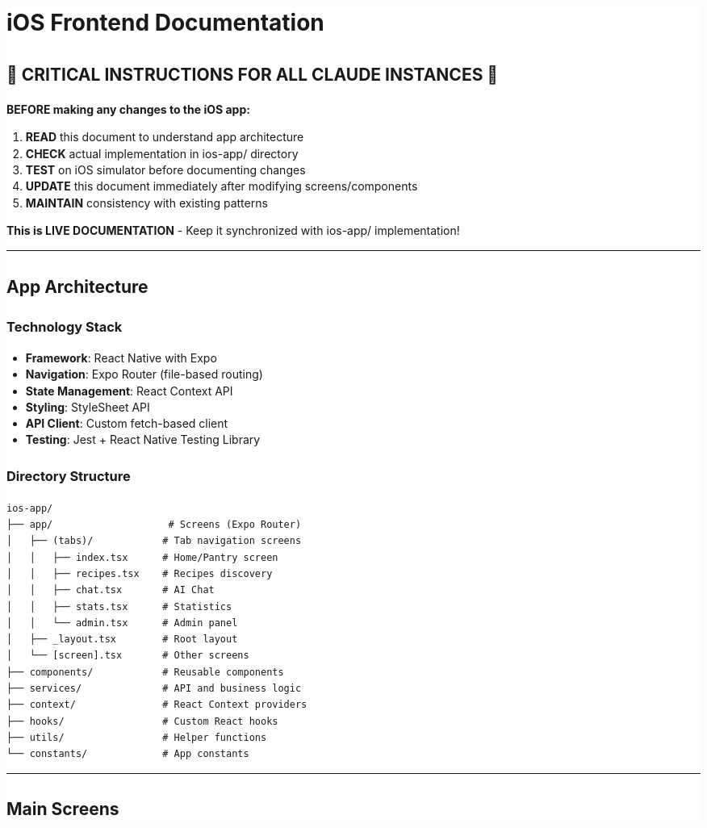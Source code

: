 # iOS Frontend Documentation

## 🚨 CRITICAL INSTRUCTIONS FOR ALL CLAUDE INSTANCES 🚨

**BEFORE making any changes to the iOS app:**
1. **READ** this document to understand app architecture
2. **CHECK** actual implementation in ios-app/ directory
3. **TEST** on iOS simulator before documenting changes
4. **UPDATE** this document immediately after modifying screens/components
5. **MAINTAIN** consistency with existing patterns

**This is LIVE DOCUMENTATION** - Keep it synchronized with ios-app/ implementation!

---

## App Architecture

### Technology Stack
- **Framework**: React Native with Expo
- **Navigation**: Expo Router (file-based routing)
- **State Management**: React Context API
- **Styling**: StyleSheet API
- **API Client**: Custom fetch-based client
- **Testing**: Jest + React Native Testing Library

### Directory Structure
```
ios-app/
├── app/                    # Screens (Expo Router)
│   ├── (tabs)/            # Tab navigation screens
│   │   ├── index.tsx      # Home/Pantry screen
│   │   ├── recipes.tsx    # Recipes discovery
│   │   ├── chat.tsx       # AI Chat
│   │   ├── stats.tsx      # Statistics
│   │   └── admin.tsx      # Admin panel
│   ├── _layout.tsx        # Root layout
│   └── [screen].tsx       # Other screens
├── components/            # Reusable components
├── services/              # API and business logic
├── context/               # React Context providers
├── hooks/                 # Custom React hooks
├── utils/                 # Helper functions
└── constants/             # App constants
```

---

## Main Screens

